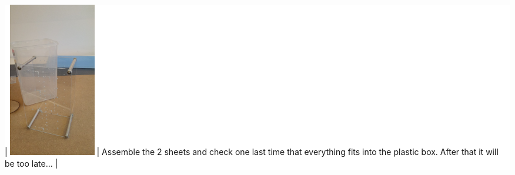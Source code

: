 | <img src="img\step_07.jpg" alt="step_07" style="zoom:25%;" /> | Assemble the 2 sheets and check one last time that everything fits into the plastic box. After that it will be too late... |